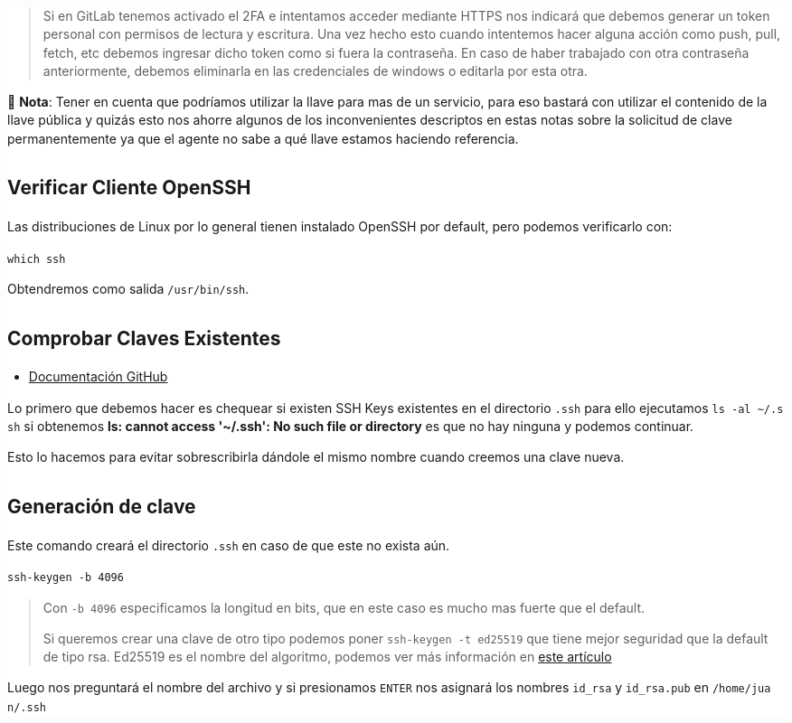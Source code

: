 

> Si en GitLab tenemos activado el 2FA e intentamos acceder mediante HTTPS nos indicará que debemos generar un token personal con permisos de lectura y escritura. Una vez hecho esto cuando intentemos hacer alguna acción como push, pull, fetch, etc debemos ingresar dicho token como si fuera la contraseña. En caso de haber trabajado con otra contraseña anteriormente, debemos eliminarla en las credenciales de windows o editarla por esta otra.



:rotating_light: **Nota**: Tener en cuenta que podríamos utilizar la llave para mas de un servicio, para eso bastará con utilizar el contenido de la llave pública y quizás esto nos ahorre algunos de los inconvenientes descriptos en estas notas sobre la solicitud de clave permanentemente ya que el agente no sabe a qué llave estamos haciendo referencia.



## Verificar Cliente OpenSSH

Las distribuciones de Linux por lo general tienen instalado OpenSSH por default, pero podemos verificarlo con:

```
which ssh
```

Obtendremos como salida `/usr/bin/ssh`.



## Comprobar Claves Existentes
* [Documentación GitHub](https://docs.github.com/en/github/authenticating-to-github/connecting-to-github-with-ssh/checking-for-existing-ssh-keys)

Lo primero que debemos hacer es chequear si existen SSH Keys existentes en el directorio `.ssh` para ello ejecutamos `ls -al ~/.ssh` si obtenemos  **ls: cannot access '~/.ssh': No such file or directory** es que no hay ninguna y podemos continuar. 

Esto lo hacemos para evitar sobrescribirla dándole el mismo nombre cuando creemos una clave nueva.



## Generación de clave

Este comando creará el directorio `.ssh` en caso de que este no exista aún.

```
ssh-keygen -b 4096
```

> Con `-b 4096` especificamos la longitud en bits, que en este caso es mucho mas fuerte que el default.
>
> Si queremos crear una clave de otro tipo podemos poner `ssh-keygen -t ed25519` que tiene mejor seguridad que la default de tipo rsa. Ed25519 es el nombre del algoritmo, podemos ver más información en [este artículo](https://medium.com/risan/upgrade-your-ssh-key-to-ed25519-c6e8d60d3c54)



Luego nos preguntará el nombre del archivo y si presionamos `ENTER` nos asignará los nombres `id_rsa` y `id_rsa.pub` en `/home/juan/.ssh`

